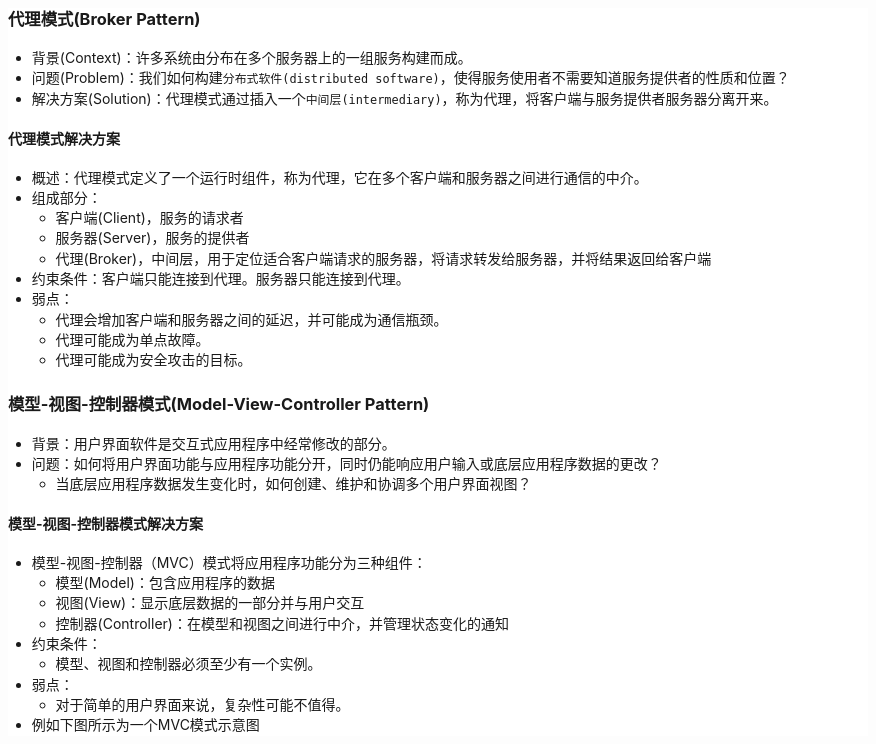 ### 代理模式(Broker Pattern)

- 背景(Context)：许多系统由分布在多个服务器上的一组服务构建而成。
- 问题(Problem)：我们如何构建`分布式软件(distributed software)`，使得服务使用者不需要知道服务提供者的性质和位置？
- 解决方案(Solution)：代理模式通过插入一个`中间层(intermediary)`，称为代理，将客户端与服务提供者服务器分离开来。

#### 代理模式解决方案

- 概述：代理模式定义了一个运行时组件，称为代理，它在多个客户端和服务器之间进行通信的中介。
- 组成部分：
  - 客户端(Client)，服务的请求者
  - 服务器(Server)，服务的提供者
  - 代理(Broker)，中间层，用于定位适合客户端请求的服务器，将请求转发给服务器，并将结果返回给客户端
- 约束条件：客户端只能连接到代理。服务器只能连接到代理。
- 弱点：
  - 代理会增加客户端和服务器之间的延迟，并可能成为通信瓶颈。
  - 代理可能成为单点故障。
  - 代理可能成为安全攻击的目标。

### 模型-视图-控制器模式(Model-View-Controller Pattern)

- 背景：用户界面软件是交互式应用程序中经常修改的部分。
- 问题：如何将用户界面功能与应用程序功能分开，同时仍能响应用户输入或底层应用程序数据的更改？
  - 当底层应用程序数据发生变化时，如何创建、维护和协调多个用户界面视图？

#### 模型-视图-控制器模式解决方案

- 模型-视图-控制器（MVC）模式将应用程序功能分为三种组件：
  - 模型(Model)：包含应用程序的数据
  - 视图(View)：显示底层数据的一部分并与用户交互
  - 控制器(Controller)：在模型和视图之间进行中介，并管理状态变化的通知
- 约束条件：
  - 模型、视图和控制器必须至少有一个实例。
- 弱点：
  - 对于简单的用户界面来说，复杂性可能不值得。
- 例如下图所示为一个MVC模式示意图